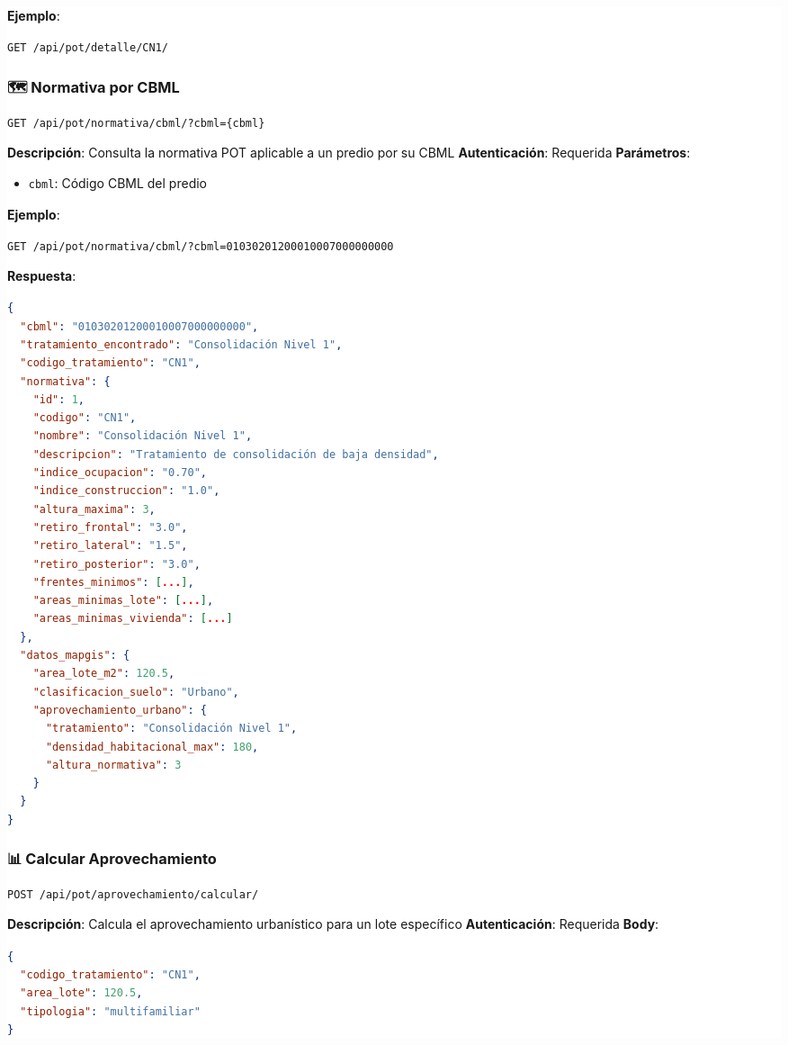 **Ejemplo**:
```
GET /api/pot/detalle/CN1/
```

### 🗺️ Normativa por CBML
```
GET /api/pot/normativa/cbml/?cbml={cbml}
```
**Descripción**: Consulta la normativa POT aplicable a un predio por su CBML
**Autenticación**: Requerida
**Parámetros**: 
- `cbml`: Código CBML del predio

**Ejemplo**:
```
GET /api/pot/normativa/cbml/?cbml=01030201200010007000000000
```

**Respuesta**:
```json
{
  "cbml": "01030201200010007000000000",
  "tratamiento_encontrado": "Consolidación Nivel 1",
  "codigo_tratamiento": "CN1",
  "normativa": {
    "id": 1,
    "codigo": "CN1",
    "nombre": "Consolidación Nivel 1",
    "descripcion": "Tratamiento de consolidación de baja densidad",
    "indice_ocupacion": "0.70",
    "indice_construccion": "1.0",
    "altura_maxima": 3,
    "retiro_frontal": "3.0",
    "retiro_lateral": "1.5",
    "retiro_posterior": "3.0",
    "frentes_minimos": [...],
    "areas_minimas_lote": [...],
    "areas_minimas_vivienda": [...]
  },
  "datos_mapgis": {
    "area_lote_m2": 120.5,
    "clasificacion_suelo": "Urbano",
    "aprovechamiento_urbano": {
      "tratamiento": "Consolidación Nivel 1",
      "densidad_habitacional_max": 180,
      "altura_normativa": 3
    }
  }
}
```

### 📊 Calcular Aprovechamiento
```
POST /api/pot/aprovechamiento/calcular/
```
**Descripción**: Calcula el aprovechamiento urbanístico para un lote específico
**Autenticación**: Requerida
**Body**:
```json
{
  "codigo_tratamiento": "CN1",
  "area_lote": 120.5,
  "tipologia": "multifamiliar"
}
```
